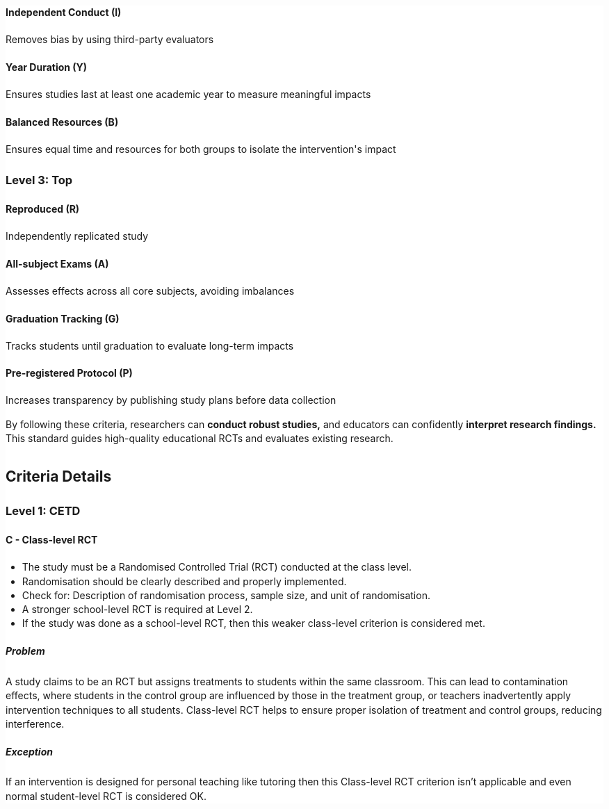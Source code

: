 #### Independent Conduct (I)
Removes bias by using third-party evaluators

#### Year Duration (Y)
Ensures studies last at least one academic year to measure meaningful impacts

#### Balanced Resources (B)
Ensures equal time and resources for both groups to isolate the intervention's impact

### Level 3: Top

#### Reproduced (R)
Independently replicated study

#### All-subject Exams (A)
Assesses effects across all core subjects, avoiding imbalances

#### Graduation Tracking (G)
Tracks students until graduation to evaluate long-term impacts

#### Pre-registered Protocol (P)
Increases transparency by publishing study plans before data collection

By following these criteria, researchers can **conduct robust studies,**
and educators can confidently **interpret research findings.**
This standard guides high-quality educational RCTs and evaluates existing research.

## Criteria Details

### Level 1: CETD

#### C - Class-level RCT

- The study must be a Randomised Controlled Trial (RCT) conducted at the class level.  
- Randomisation should be clearly described and properly implemented.  
- Check for: Description of randomisation process, sample size, and unit of randomisation.  
- A stronger school-level RCT is required at Level 2.  
- If the study was done as a school-level RCT, then this weaker class-level criterion is considered met.

##### Problem
A study claims to be an RCT but assigns treatments to students within the same classroom. 
This can lead to contamination effects, where students in the control group are influenced by 
those in the treatment group, or teachers inadvertently apply intervention techniques to all students. 
Class-level RCT helps to ensure proper isolation of treatment and control groups, reducing interference.

##### Exception
If an intervention is designed for personal teaching like tutoring then this Class-level RCT 
criterion isn’t applicable and even normal student-level RCT is considered OK.
